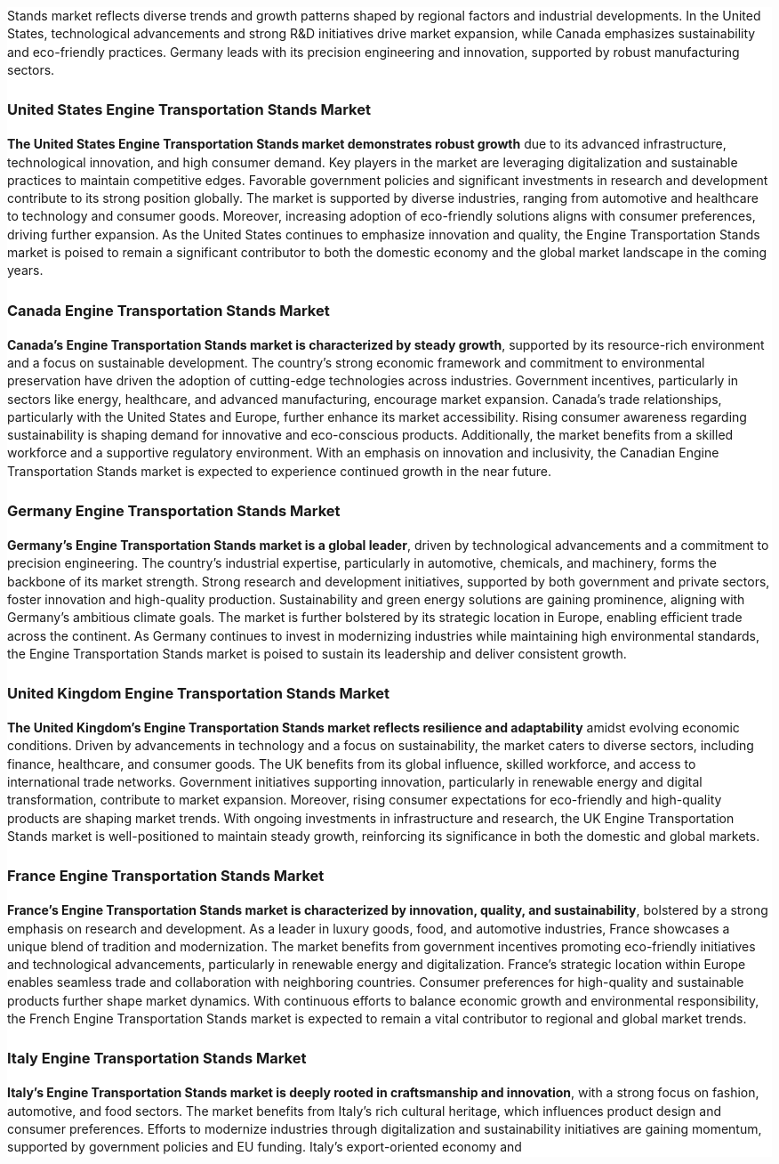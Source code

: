 Stands market reflects diverse trends and growth patterns shaped by regional factors and industrial developments. In the United States, technological advancements and strong R&amp;D initiatives drive market expansion, while Canada emphasizes sustainability and eco-friendly practices. Germany leads with its precision engineering and innovation, supported by robust manufacturing sectors.</span></em></p></blockquote><h3><strong>United States Engine Transportation Stands Market</strong></h3><p><strong>The United States Engine Transportation Stands market demonstrates robust growth</strong> due to its advanced infrastructure, technological innovation, and high consumer demand. Key players in the market are leveraging digitalization and sustainable practices to maintain competitive edges. Favorable government policies and significant investments in research and development contribute to its strong position globally. The market is supported by diverse industries, ranging from automotive and healthcare to technology and consumer goods. Moreover, increasing adoption of eco-friendly solutions aligns with consumer preferences, driving further expansion. As the United States continues to emphasize innovation and quality, the Engine Transportation Stands market is poised to remain a significant contributor to both the domestic economy and the global market landscape in the coming years.</p><h3><strong>Canada Engine Transportation Stands Market</strong></h3><p><strong>Canada&rsquo;s Engine Transportation Stands market is characterized by steady growth</strong>, supported by its resource-rich environment and a focus on sustainable development. The country&rsquo;s strong economic framework and commitment to environmental preservation have driven the adoption of cutting-edge technologies across industries. Government incentives, particularly in sectors like energy, healthcare, and advanced manufacturing, encourage market expansion. Canada&rsquo;s trade relationships, particularly with the United States and Europe, further enhance its market accessibility. Rising consumer awareness regarding sustainability is shaping demand for innovative and eco-conscious products. Additionally, the market benefits from a skilled workforce and a supportive regulatory environment. With an emphasis on innovation and inclusivity, the Canadian Engine Transportation Stands market is expected to experience continued growth in the near future.</p><h3><strong>Germany Engine Transportation Stands Market</strong></h3><p><strong>Germany&rsquo;s Engine Transportation Stands market is a global leader</strong>, driven by technological advancements and a commitment to precision engineering. The country&rsquo;s industrial expertise, particularly in automotive, chemicals, and machinery, forms the backbone of its market strength. Strong research and development initiatives, supported by both government and private sectors, foster innovation and high-quality production. Sustainability and green energy solutions are gaining prominence, aligning with Germany&rsquo;s ambitious climate goals. The market is further bolstered by its strategic location in Europe, enabling efficient trade across the continent. As Germany continues to invest in modernizing industries while maintaining high environmental standards, the Engine Transportation Stands market is poised to sustain its leadership and deliver consistent growth.</p><h3><strong>United Kingdom Engine Transportation Stands Market</strong></h3><p><strong>The United Kingdom&rsquo;s Engine Transportation Stands market reflects resilience and adaptability</strong> amidst evolving economic conditions. Driven by advancements in technology and a focus on sustainability, the market caters to diverse sectors, including finance, healthcare, and consumer goods. The UK benefits from its global influence, skilled workforce, and access to international trade networks. Government initiatives supporting innovation, particularly in renewable energy and digital transformation, contribute to market expansion. Moreover, rising consumer expectations for eco-friendly and high-quality products are shaping market trends. With ongoing investments in infrastructure and research, the UK Engine Transportation Stands market is well-positioned to maintain steady growth, reinforcing its significance in both the domestic and global markets.</p><h3><strong>France Engine Transportation Stands Market</strong></h3><p><strong>France&rsquo;s Engine Transportation Stands market is characterized by innovation, quality, and sustainability</strong>, bolstered by a strong emphasis on research and development. As a leader in luxury goods, food, and automotive industries, France showcases a unique blend of tradition and modernization. The market benefits from government incentives promoting eco-friendly initiatives and technological advancements, particularly in renewable energy and digitalization. France&rsquo;s strategic location within Europe enables seamless trade and collaboration with neighboring countries. Consumer preferences for high-quality and sustainable products further shape market dynamics. With continuous efforts to balance economic growth and environmental responsibility, the French Engine Transportation Stands market is expected to remain a vital contributor to regional and global market trends.</p><h3><strong>Italy Engine Transportation Stands Market</strong></h3><p><strong>Italy&rsquo;s Engine Transportation Stands market is deeply rooted in craftsmanship and innovation</strong>, with a strong focus on fashion, automotive, and food sectors. The market benefits from Italy&rsquo;s rich cultural heritage, which influences product design and consumer preferences. Efforts to modernize industries through digitalization and sustainability initiatives are gaining momentum, supported by government policies and EU funding. Italy&rsquo;s export-oriented economy and